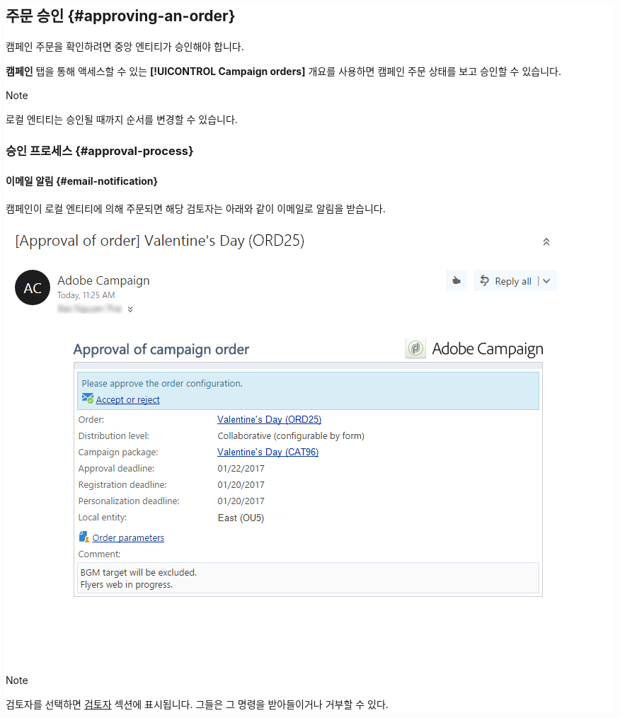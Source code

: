 ## 주문 승인 {#approving-an-order}

캠페인 주문을 확인하려면 중앙 엔티티가 승인해야 합니다.

**캠페인** 탭을 통해 액세스할 수 있는 **[!UICONTROL Campaign orders]** 개요를 사용하면 캠페인 주문 상태를 보고 승인할 수 있습니다.

>[!NOTE]
>
>로컬 엔티티는 승인될 때까지 순서를 변경할 수 있습니다.

### 승인 프로세스 {#approval-process}

#### 이메일 알림 {#email-notification}

캠페인이 로컬 엔티티에 의해 주문되면 해당 검토자는 아래와 같이 이메일로 알림을 받습니다.

![](assets/mkg_dist_valid_notif_email.png)

>[!NOTE]
>
>검토자를 선택하면 [검토자](#reviewers) 섹션에 표시됩니다. 그들은 그 명령을 받아들이거나 거부할 수 있다.
